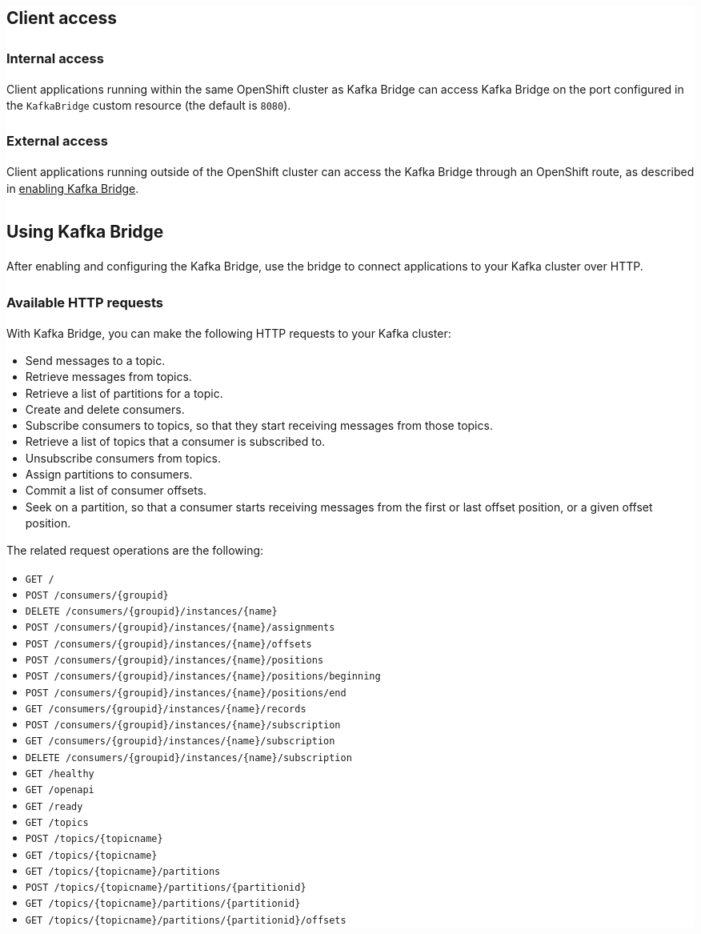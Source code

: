 
## Client access

### Internal access

Client applications running within the same OpenShift cluster as Kafka Bridge can access Kafka Bridge on the port configured in the `KafkaBridge` custom resource (the default is `8080`).

### External access

Client applications running outside of the OpenShift cluster can access the Kafka Bridge through an OpenShift route, as described in [enabling Kafka Bridge](../../installing/configuring/#enabling-and-configuring-kafka-bridge).


## Using Kafka Bridge


After enabling and configuring the Kafka Bridge, use the bridge to connect applications to your Kafka cluster over HTTP.



### Available HTTP requests

With Kafka Bridge, you can make the following HTTP requests to your Kafka cluster:
- Send messages to a topic.
- Retrieve messages from topics.
- Retrieve a list of partitions for a topic.
- Create and delete consumers.
- Subscribe consumers to topics, so that they start receiving messages from those topics.
- Retrieve a list of topics that a consumer is subscribed to.
- Unsubscribe consumers from topics.
- Assign partitions to consumers.
- Commit a list of consumer offsets.
- Seek on a partition, so that a consumer starts receiving messages from the first or last offset position, or a given offset position.

The related request operations are the following:
- `GET /`
- `POST /consumers/{groupid}`
- `DELETE /consumers/{groupid}/instances/{name}`
- `POST /consumers/{groupid}/instances/{name}/assignments`
- `POST /consumers/{groupid}/instances/{name}/offsets`
- `POST /consumers/{groupid}/instances/{name}/positions`
- `POST /consumers/{groupid}/instances/{name}/positions/beginning`
- `POST /consumers/{groupid}/instances/{name}/positions/end`
- `GET /consumers/{groupid}/instances/{name}/records`
- `POST /consumers/{groupid}/instances/{name}/subscription`
- `GET /consumers/{groupid}/instances/{name}/subscription`
- `DELETE /consumers/{groupid}/instances/{name}/subscription`
- `GET /healthy`
- `GET /openapi`
- `GET /ready`
- `GET /topics`
- `POST /topics/{topicname}`
- `GET /topics/{topicname}`
- `GET /topics/{topicname}/partitions`
- `POST /topics/{topicname}/partitions/{partitionid}`
- `GET /topics/{topicname}/partitions/{partitionid}`
- `GET /topics/{topicname}/partitions/{partitionid}/offsets`
